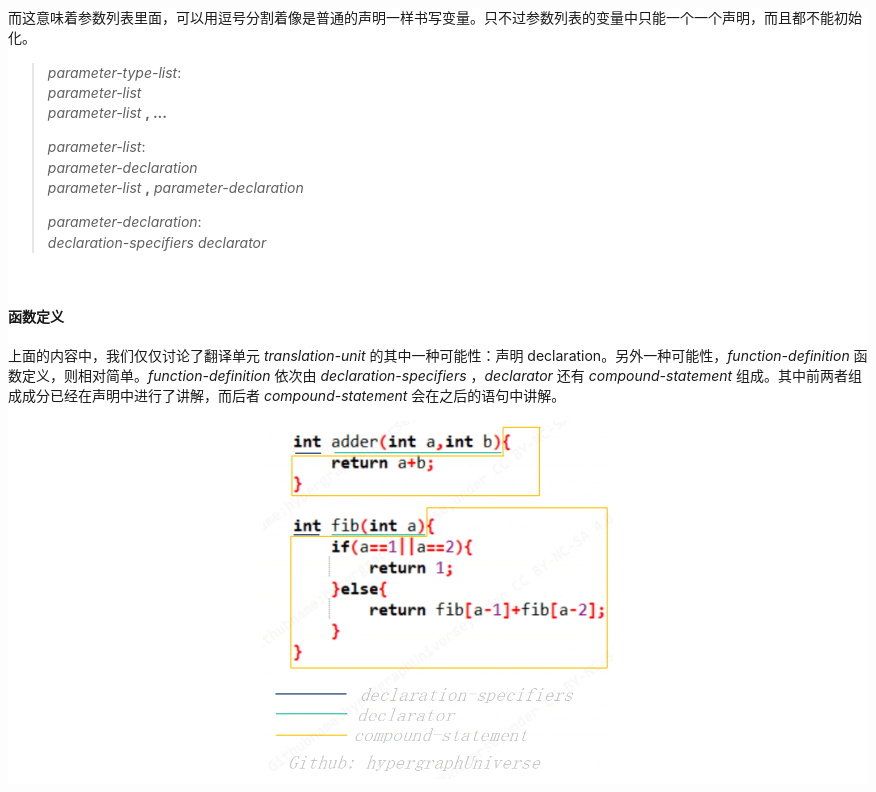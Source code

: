 而这意味着参数列表里面，可以用逗号分割着像是普通的声明一样书写变量。只不过参数列表的变量中只能一个一个声明，而且都不能初始化。

> *parameter-type-list*:<br>
> 	*parameter-list*<br>
> 	*parameter-list* **, ...**
>
> *parameter-list*:<br>
> 	*parameter-declaration*<br>
> 	*parameter-list* **,** *parameter-declaration*
>
> *parameter-declaration*:<br>
> 	*declaration-specifiers* *declarator*

&nbsp;

#### 函数定义

上面的内容中，我们仅仅讨论了翻译单元 *translation-unit* 的其中一种可能性：声明 declaration。另外一种可能性，*function-definition* 函数定义，则相对简单。*function-definition* 依次由 *declaration-specifiers* ，*declarator* 还有 *compound-statement* 组成。其中前两者组成成分已经在声明中进行了讲解，而后者 *compound-statement* 会在之后的语句中讲解。

<p align="center">
<img src=".\引用图片\020.png" width="350" />
</p>
